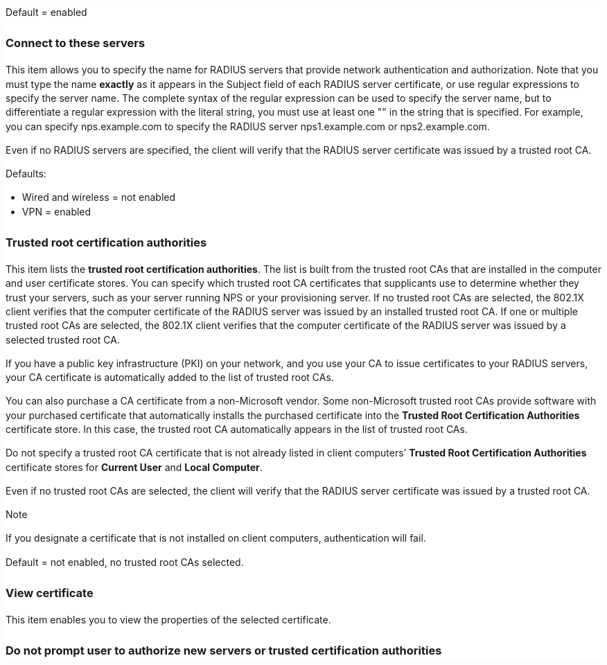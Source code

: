 Default = enabled

### Connect to these servers

This item allows you to specify the name for RADIUS servers that provide network authentication and authorization. Note that you must type the name **exactly** as it appears in the Subject field of each RADIUS server certificate, or use regular expressions to specify the server name. The complete syntax of the regular expression can be used to specify the server name, but to differentiate a regular expression with the literal string, you must use at least one "" in the string that is specified. For example, you can specify nps.example.com to specify the RADIUS server nps1.example.com or nps2.example.com.

Even if no RADIUS servers are specified, the client will verify that the RADIUS server certificate was issued by a trusted root CA.

Defaults:

- Wired and wireless = not enabled
- VPN = enabled

### Trusted root certification authorities

This item lists the **trusted root certification authorities**. The list is built from the trusted root CAs that are installed in the computer and user certificate stores. You can specify which trusted root CA certificates that supplicants use to determine whether they trust your servers, such as your server running NPS or your provisioning server. If no trusted root CAs are selected, the 802.1X client verifies that the computer certificate of the RADIUS server was issued by an installed trusted root CA. If one or multiple trusted root CAs are selected, the 802.1X client verifies that the computer certificate of the RADIUS server was issued by a selected trusted root CA.

If you have a public key infrastructure (PKI) on your network, and you use your CA to issue certificates to your RADIUS servers, your CA certificate is automatically added to the list of trusted root CAs.

You can also purchase a CA certificate from a non-Microsoft vendor. Some non-Microsoft trusted root CAs provide software with your purchased certificate that automatically installs the purchased certificate into the **Trusted Root Certification Authorities** certificate store. In this case, the trusted root CA automatically appears in the list of trusted root CAs.

Do not specify a trusted root CA certificate that is not already listed in client computers’ **Trusted Root Certification Authorities** certificate stores for **Current User** and **Local Computer**. 

Even if no trusted root CAs are selected, the client will verify that the RADIUS server certificate was issued by a trusted root CA.

   > [!NOTE]
   > If you designate a certificate that is not installed on client computers, authentication will fail.

Default = not enabled, no trusted root CAs selected.

### View certificate

This item enables you to view the properties of the selected certificate.

### Do not prompt user to authorize new servers or trusted certification authorities
